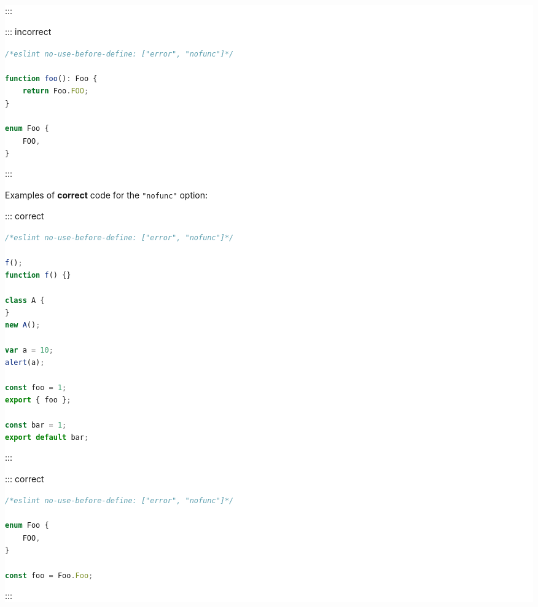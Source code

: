 ```js
```

:::

::: incorrect

```ts
/*eslint no-use-before-define: ["error", "nofunc"]*/

function foo(): Foo {
	return Foo.FOO;
}
	
enum Foo {
	FOO,
}
```

:::

Examples of **correct** code for the `"nofunc"` option:

::: correct

```js
/*eslint no-use-before-define: ["error", "nofunc"]*/

f();
function f() {}

class A {
}
new A();

var a = 10;
alert(a);

const foo = 1;
export { foo };

const bar = 1;
export default bar;
``` 

:::

::: correct

```ts
/*eslint no-use-before-define: ["error", "nofunc"]*/
	
enum Foo {
	FOO,
}

const foo = Foo.Foo;
``` 

:::
